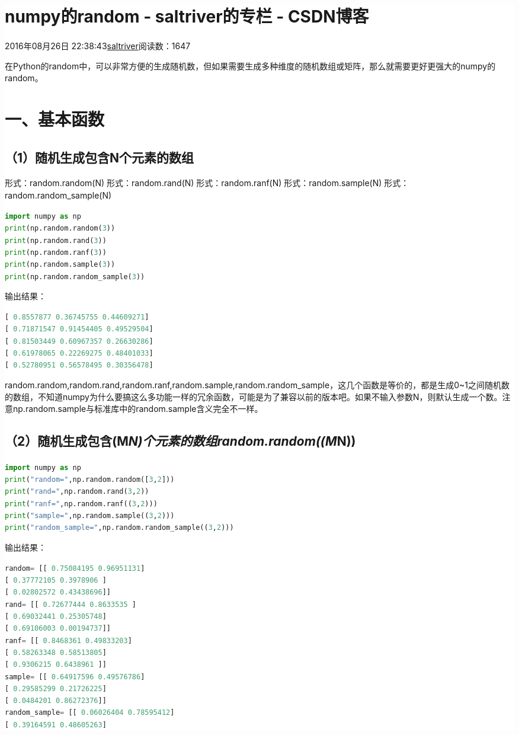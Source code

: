 
# numpy的random - saltriver的专栏 - CSDN博客


2016年08月26日 22:38:43[saltriver](https://me.csdn.net/saltriver)阅读数：1647



在Python的random中，可以非常方便的生成随机数，但如果需要生成多种维度的随机数组或矩阵，那么就需要更好更强大的numpy的random。
# 一、基本函数
## （1）随机生成包含N个元素的数组
形式：random.random(N)
形式：random.rand(N)
形式：random.ranf(N)
形式：random.sample(N)
形式：random.random_sample(N)

```python
import numpy as np
print(np.random.random(3))
print(np.random.rand(3))
print(np.random.ranf(3))
print(np.random.sample(3))
print(np.random.random_sample(3))
```
输出结果：

```python
[ 0.8557877 0.36745755 0.44609271]
[ 0.71871547 0.91454405 0.49529504]
[ 0.81503449 0.60967357 0.26630286]
[ 0.61978065 0.22269275 0.48401033]
[ 0.52780951 0.56578495 0.30356478]
```
random.random,random.rand,random.ranf,random.sample,random.random_sample，这几个函数是等价的，都是生成0~1之间随机数的数组，不知道numpy为什么要搞这么多功能一样的冗余函数，可能是为了兼容以前的版本吧。如果不输入参数N，则默认生成一个数。注意np.random.sample与标准库中的random.sample含义完全不一样。
## （2）随机生成包含(M*N)个元素的数组random.random((M*N))

```python
import numpy as np
print("random=",np.random.random([3,2]))
print("rand=",np.random.rand(3,2))
print("ranf=",np.random.ranf((3,2)))
print("sample=",np.random.sample((3,2)))
print("random_sample=",np.random.random_sample((3,2)))
```
输出结果：

```python
random= [[ 0.75084195 0.96951131]
[ 0.37772105 0.3978906 ]
[ 0.02802572 0.43438696]]
rand= [[ 0.72677444 0.8633535 ]
[ 0.69032441 0.25305748]
[ 0.69106003 0.00194737]]
ranf= [[ 0.8468361 0.49833203]
[ 0.58263348 0.58513805]
[ 0.9306215 0.6438961 ]]
sample= [[ 0.64917596 0.49576786]
[ 0.29585299 0.21726225]
[ 0.0484201 0.86272376]]
random_sample= [[ 0.06026404 0.78595412]
[ 0.39164591 0.48605263]
```
